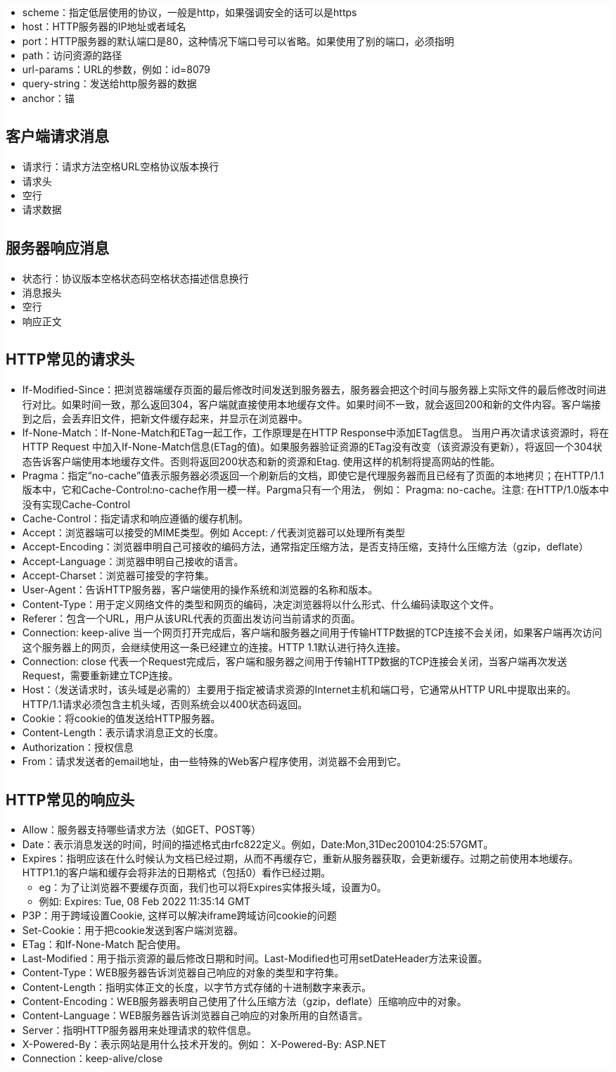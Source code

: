 - scheme：指定低层使用的协议，一般是http，如果强调安全的话可以是https
- host：HTTP服务器的IP地址或者域名
- port：HTTP服务器的默认端口是80，这种情况下端口号可以省略。如果使用了别的端口，必须指明
- path：访问资源的路径
- url-params：URL的参数，例如：id=8079
- query-string：发送给http服务器的数据
- anchor：锚
## 客户端请求消息
- 请求行：请求方法空格URL空格协议版本换行
- 请求头
- 空行
- 请求数据
## 服务器响应消息
- 状态行：协议版本空格状态码空格状态描述信息换行
- 消息报头
- 空行
- 响应正文
## HTTP常见的请求头
- If-Modified-Since：把浏览器端缓存页面的最后修改时间发送到服务器去，服务器会把这个时间与服务器上实际文件的最后修改时间进行对比。如果时间一致，那么返回304，客户端就直接使用本地缓存文件。如果时间不一致，就会返回200和新的文件内容。客户端接到之后，会丢弃旧文件，把新文件缓存起来，并显示在浏览器中。
- If-None-Match：If-None-Match和ETag一起工作，工作原理是在HTTP Response中添加ETag信息。 当用户再次请求该资源时，将在HTTP Request 中加入If-None-Match信息(ETag的值)。如果服务器验证资源的ETag没有改变（该资源没有更新），将返回一个304状态告诉客户端使用本地缓存文件。否则将返回200状态和新的资源和Etag.  使用这样的机制将提高网站的性能。
- Pragma：指定“no-cache”值表示服务器必须返回一个刷新后的文档，即使它是代理服务器而且已经有了页面的本地拷贝；在HTTP/1.1版本中，它和Cache-Control:no-cache作用一模一样。Pargma只有一个用法， 例如： Pragma: no-cache。注意: 在HTTP/1.0版本中 没有实现Cache-Control
- Cache-Control：指定请求和响应遵循的缓存机制。
- Accept：浏览器端可以接受的MIME类型。例如 Accept: */* 代表浏览器可以处理所有类型
- Accept-Encoding：浏览器申明自己可接收的编码方法，通常指定压缩方法，是否支持压缩，支持什么压缩方法（gzip，deflate）
- Accept-Language：浏览器申明自己接收的语言。
- Accept-Charset：浏览器可接受的字符集。
- User-Agent：告诉HTTP服务器，客户端使用的操作系统和浏览器的名称和版本。
- Content-Type：用于定义网络文件的类型和网页的编码，决定浏览器将以什么形式、什么编码读取这个文件。
- Referer：包含一个URL，用户从该URL代表的页面出发访问当前请求的页面。
- Connection: keep-alive 当一个网页打开完成后，客户端和服务器之间用于传输HTTP数据的TCP连接不会关闭，如果客户端再次访问这个服务器上的网页，会继续使用这一条已经建立的连接。HTTP 1.1默认进行持久连接。
- Connection: close 代表一个Request完成后，客户端和服务器之间用于传输HTTP数据的TCP连接会关闭，当客户端再次发送Request，需要重新建立TCP连接。
- Host：（发送请求时，该头域是必需的）主要用于指定被请求资源的Internet主机和端口号，它通常从HTTP URL中提取出来的。HTTP/1.1请求必须包含主机头域，否则系统会以400状态码返回。
- Cookie：将cookie的值发送给HTTP服务器。
- Content-Length：表示请求消息正文的长度。
- Authorization：授权信息
- From：请求发送者的email地址，由一些特殊的Web客户程序使用，浏览器不会用到它。

## HTTP常见的响应头
- Allow：服务器支持哪些请求方法（如GET、POST等）
- Date：表示消息发送的时间，时间的描述格式由rfc822定义。例如，Date:Mon,31Dec200104:25:57GMT。
- Expires：指明应该在什么时候认为文档已经过期，从而不再缓存它，重新从服务器获取，会更新缓存。过期之前使用本地缓存。HTTP1.1的客户端和缓存会将非法的日期格式（包括0）看作已经过期。
   - eg：为了让浏览器不要缓存页面，我们也可以将Expires实体报头域，设置为0。
   - 例如: Expires: Tue, 08 Feb 2022 11:35:14 GMT
- P3P：用于跨域设置Cookie, 这样可以解决iframe跨域访问cookie的问题
- Set-Cookie：用于把cookie发送到客户端浏览器。
- ETag：和If-None-Match 配合使用。
- Last-Modified：用于指示资源的最后修改日期和时间。Last-Modified也可用setDateHeader方法来设置。
- Content-Type：WEB服务器告诉浏览器自己响应的对象的类型和字符集。
- Content-Length：指明实体正文的长度，以字节方式存储的十进制数字来表示。
- Content-Encoding：WEB服务器表明自己使用了什么压缩方法（gzip，deflate）压缩响应中的对象。
- Content-Language：WEB服务器告诉浏览器自己响应的对象所用的自然语言。
- Server：指明HTTP服务器用来处理请求的软件信息。
- X-Powered-By：表示网站是用什么技术开发的。例如： X-Powered-By: ASP.NET
- Connection：keep-alive/close
